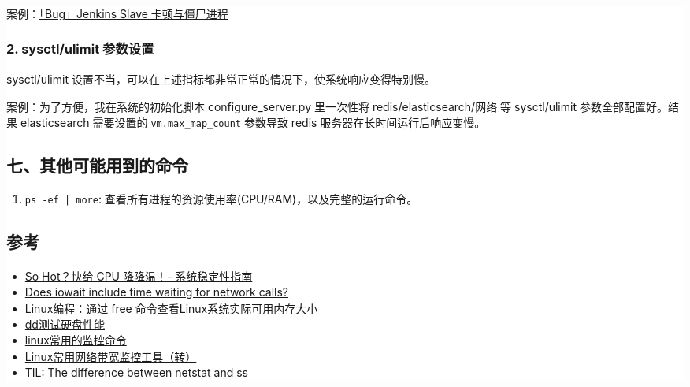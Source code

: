 案例：[「Bug」Jenkins Slave 卡顿与僵尸进程 ](https://www.cnblogs.com/kirito-c/p/12153528.html)

### 2. sysctl/ulimit 参数设置

sysctl/ulimit 设置不当，可以在上述指标都非常正常的情况下，使系统响应变得特别慢。

案例：为了方便，我在系统的初始化脚本 configure_server.py 里一次性将 redis/elasticsearch/网络 等 sysctl/ulimit 参数全部配置好。结果 elasticsearch 需要设置的 `vm.max_map_count` 参数导致 redis 服务器在长时间运行后响应变慢。


## 七、其他可能用到的命令

1. `ps -ef | more`: 查看所有进程的资源使用率(CPU/RAM)，以及完整的运行命令。

## 参考

- [So Hot？快给 CPU 降降温！- 系统稳定性指南](https://github.com/StabilityMan/StabilityGuide/blob/master/docs/diagnosis/system/cpu/SoHot%EF%BC%9F%E5%BF%AB%E7%BB%99CPU%E9%99%8D%E9%99%8D%E6%B8%A9.md)
- [Does iowait include time waiting for network calls?](https://serverfault.com/questions/37441/does-iowait-include-time-waiting-for-network-calls)
- [Linux编程：通过 free 命令查看Linux系统实际可用内存大小](https://blog.csdn.net/claram/article/details/102709781)
- [dd测试硬盘性能](https://www.cnblogs.com/trying/p/3623414.html)
- [linux常用的监控命令](https://www.cnblogs.com/huangxm/p/6278615.html)
- [Linux常用网络带宽监控工具（转）](https://www.cnblogs.com/EasonJim/p/8099445.html)
- [TIL: The difference between netstat and ss](https://pcarleton.com/2018/05/31/netstat-vs-ss/)